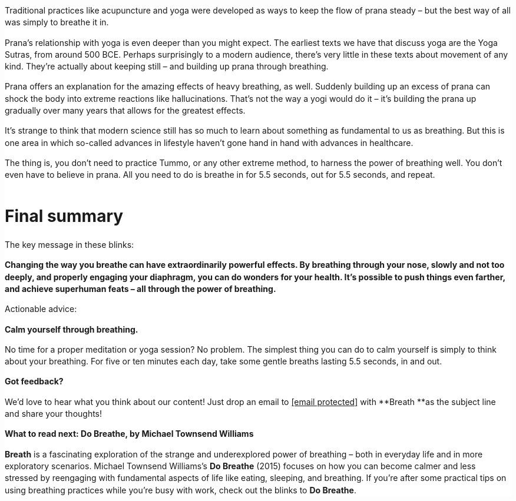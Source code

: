 Traditional practices like acupuncture and yoga were developed as ways to keep the flow of prana steady – but the best way of all was simply to breathe it in. 

Prana’s relationship with yoga is even deeper than you might expect. The earliest texts we have that discuss yoga are the Yoga Sutras, from around 500 BCE. Perhaps surprisingly to a modern audience, there’s very little in these texts about movement of any kind. They’re actually about keeping still – and building up prana through breathing.

Prana offers an explanation for the amazing effects of heavy breathing, as well. Suddenly building up an excess of prana can shock the body into extreme reactions like hallucinations. That’s not the way a yogi would do it – it’s building the prana up gradually over many years that allows for the greatest effects.

It’s strange to think that modern science still has so much to learn about something as fundamental to us as breathing. But this is one area in which so-called advances in lifestyle haven’t gone hand in hand with advances in healthcare.

The thing is, you don’t need to practice Tummo, or any other extreme method, to harness the power of breathing well. You don’t even have to believe in prana. All you need to do is breathe in for 5.5 seconds, out for 5.5 seconds, and repeat.

# Final summary

The key message in these blinks:

**Changing the way you breathe can have extraordinarily powerful effects. By breathing through your nose, slowly and not too deeply, and properly engaging your diaphragm, you can do wonders for your health. It’s possible to push things even farther, and achieve superhuman feats – all through the power of breathing.**

Actionable advice: 

**Calm yourself through breathing.**

No time for a proper meditation or yoga session? No problem. The simplest thing you can do to calm yourself is simply to think about your breathing. For five or ten minutes each day, take some gentle breaths lasting 5.5 seconds, in and out.

**Got feedback?**

We’d love to hear what you think about our content! Just drop an email to [[email protected]](/cdn-cgi/l/email-protection) with **Breath **as the subject line and share your thoughts!

**What to read next: ******Do Breathe******, by Michael Townsend Williams**

**Breath** is a fascinating exploration of the strange and underexplored power of breathing – both in everyday life and in more exploratory scenarios. Michael Townsend Williams’s **Do Breathe** (2015) focuses on how you can become calmer and less stressed by reengaging with fundamental aspects of life like eating, sleeping, and breathing. If you’re after some practical tips on using breathing practices while you’re busy with work, check out the blinks to **Do Breathe**.
